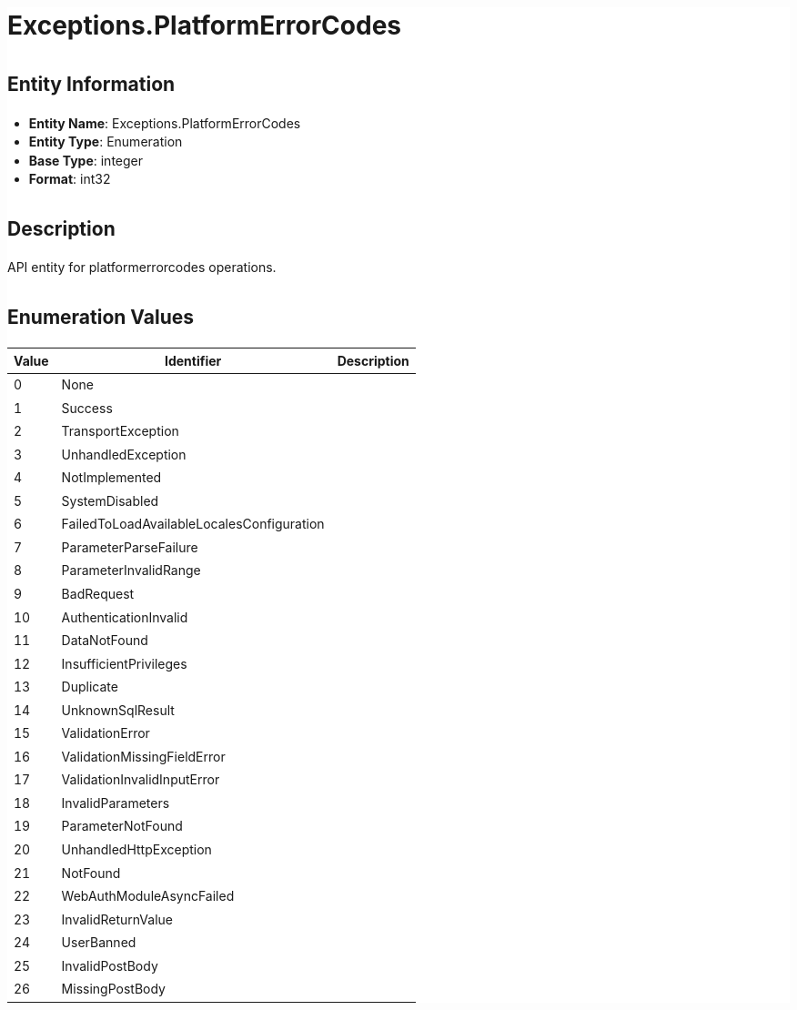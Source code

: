 # Exceptions.PlatformErrorCodes

## Entity Information
- **Entity Name**: Exceptions.PlatformErrorCodes
- **Entity Type**: Enumeration
- **Base Type**: integer
- **Format**: int32

## Description
API entity for platformerrorcodes operations.

## Enumeration Values

| Value | Identifier | Description |
|-------|------------|-------------|
| 0 | None |  |
| 1 | Success |  |
| 2 | TransportException |  |
| 3 | UnhandledException |  |
| 4 | NotImplemented |  |
| 5 | SystemDisabled |  |
| 6 | FailedToLoadAvailableLocalesConfiguration |  |
| 7 | ParameterParseFailure |  |
| 8 | ParameterInvalidRange |  |
| 9 | BadRequest |  |
| 10 | AuthenticationInvalid |  |
| 11 | DataNotFound |  |
| 12 | InsufficientPrivileges |  |
| 13 | Duplicate |  |
| 14 | UnknownSqlResult |  |
| 15 | ValidationError |  |
| 16 | ValidationMissingFieldError |  |
| 17 | ValidationInvalidInputError |  |
| 18 | InvalidParameters |  |
| 19 | ParameterNotFound |  |
| 20 | UnhandledHttpException |  |
| 21 | NotFound |  |
| 22 | WebAuthModuleAsyncFailed |  |
| 23 | InvalidReturnValue |  |
| 24 | UserBanned |  |
| 25 | InvalidPostBody |  |
| 26 | MissingPostBody |  |